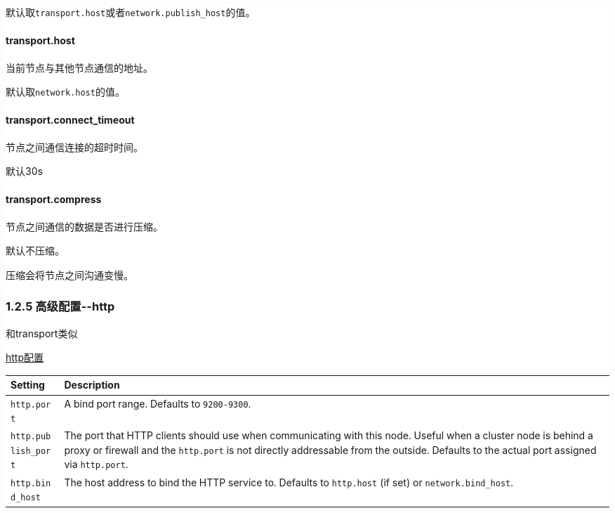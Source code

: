 默认取`transport.host`或者`network.publish_host`的值。

#### transport.host

当前节点与其他节点通信的地址。

默认取`network.host`的值。

#### transport.connect_timeout

节点之间通信连接的超时时间。

默认30s

#### transport.compress

节点之间通信的数据是否进行压缩。

默认不压缩。

压缩会将节点之间沟通变慢。

### 1.2.5 高级配置--http

和transport类似

[http配置](https://www.elastic.co/guide/en/elasticsearch/reference/6.8/modules-http.html)

| Setting                         | Description                                                                                                                                                                                                                                                                                                                                                                                                                                                                                                                                                                                                                                                                                                                                                                                                                                                                                                                                                                                                                                                                                                              |
|:--------------------------------|:-------------------------------------------------------------------------------------------------------------------------------------------------------------------------------------------------------------------------------------------------------------------------------------------------------------------------------------------------------------------------------------------------------------------------------------------------------------------------------------------------------------------------------------------------------------------------------------------------------------------------------------------------------------------------------------------------------------------------------------------------------------------------------------------------------------------------------------------------------------------------------------------------------------------------------------------------------------------------------------------------------------------------------------------------------------------------------------------------------------------------|
| `http.port`                     | A bind port range. Defaults to `9200-9300`.                                                                                                                                                                                                                                                                                                                                                                                                                                                                                                                                                                                                                                                                                                                                                                                                                                                                                                                                                                                                                                                                              |
| `http.publish_port`             | The port that HTTP clients should use when communicating with this node. Useful when a cluster node is behind a proxy or firewall and the `http.port` is not directly addressable from the outside. Defaults to the actual port assigned via `http.port`.                                                                                                                                                                                                                                                                                                                                                                                                                                                                                                                                                                                                                                                                                                                                                                                                                                                                |
| `http.bind_host`                | The host address to bind the HTTP service to. Defaults to `http.host` (if set) or `network.bind_host`.                                                                                                                                                                                                                                                                                                                                                                                                                                                                                                                                                                                                                                                                                                                                                                                                                                                                                                                                                                                                                   |